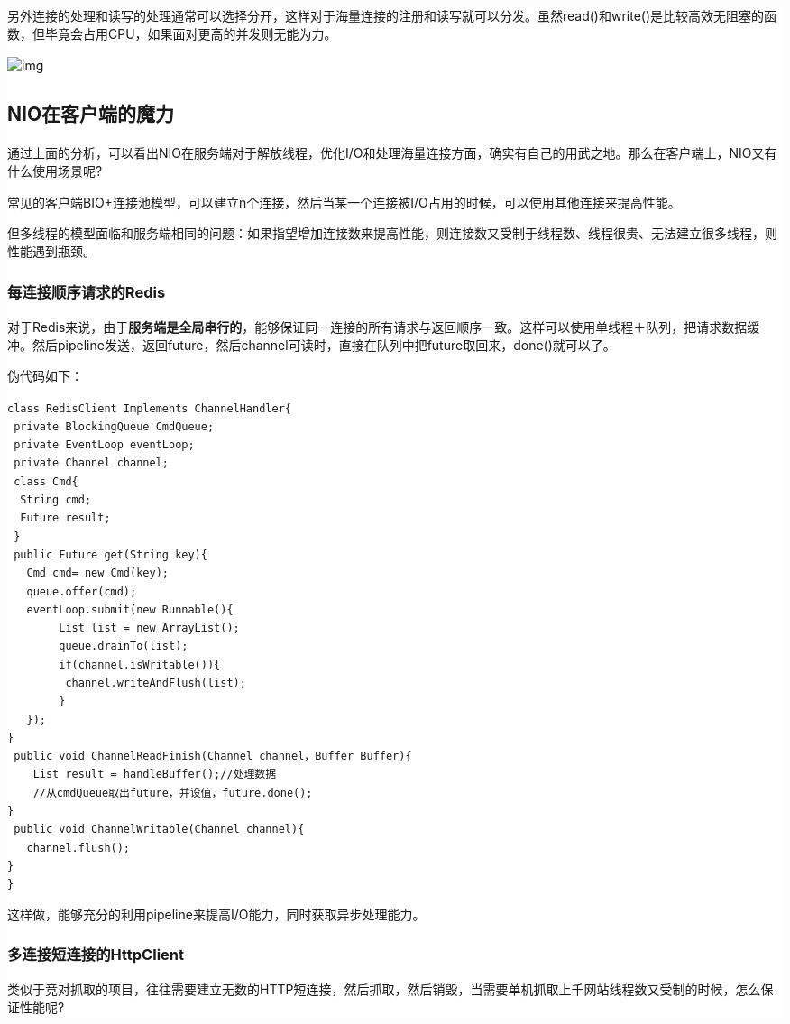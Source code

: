 另外连接的处理和读写的处理通常可以选择分开，这样对于海量连接的注册和读写就可以分发。虽然read()和write()是比较高效无阻塞的函数，但毕竟会占用CPU，如果面对更高的并发则无能为力。

![img](https://pic2.zhimg.com/80/v2-22efc734724d07251f8293e2f1143639_1440w.png)

## NIO在客户端的魔力

通过上面的分析，可以看出NIO在服务端对于解放线程，优化I/O和处理海量连接方面，确实有自己的用武之地。那么在客户端上，NIO又有什么使用场景呢?

常见的客户端BIO+连接池模型，可以建立n个连接，然后当某一个连接被I/O占用的时候，可以使用其他连接来提高性能。

但多线程的模型面临和服务端相同的问题：如果指望增加连接数来提高性能，则连接数又受制于线程数、线程很贵、无法建立很多线程，则性能遇到瓶颈。

### 每连接顺序请求的Redis

对于Redis来说，由于**服务端是全局串行的**，能够保证同一连接的所有请求与返回顺序一致。这样可以使用单线程＋队列，把请求数据缓冲。然后pipeline发送，返回future，然后channel可读时，直接在队列中把future取回来，done()就可以了。

伪代码如下：

```text
class RedisClient Implements ChannelHandler{
 private BlockingQueue CmdQueue;
 private EventLoop eventLoop;
 private Channel channel;
 class Cmd{
  String cmd;
  Future result;
 }
 public Future get(String key){
   Cmd cmd= new Cmd(key);
   queue.offer(cmd);
   eventLoop.submit(new Runnable(){
        List list = new ArrayList();
        queue.drainTo(list);
        if(channel.isWritable()){
         channel.writeAndFlush(list);
        }
   });
}
 public void ChannelReadFinish(Channel channel，Buffer Buffer){
    List result = handleBuffer();//处理数据
    //从cmdQueue取出future，并设值，future.done();
}
 public void ChannelWritable(Channel channel){
   channel.flush();
}
}
```

这样做，能够充分的利用pipeline来提高I/O能力，同时获取异步处理能力。

### 多连接短连接的HttpClient

类似于竞对抓取的项目，往往需要建立无数的HTTP短连接，然后抓取，然后销毁，当需要单机抓取上千网站线程数又受制的时候，怎么保证性能呢?
